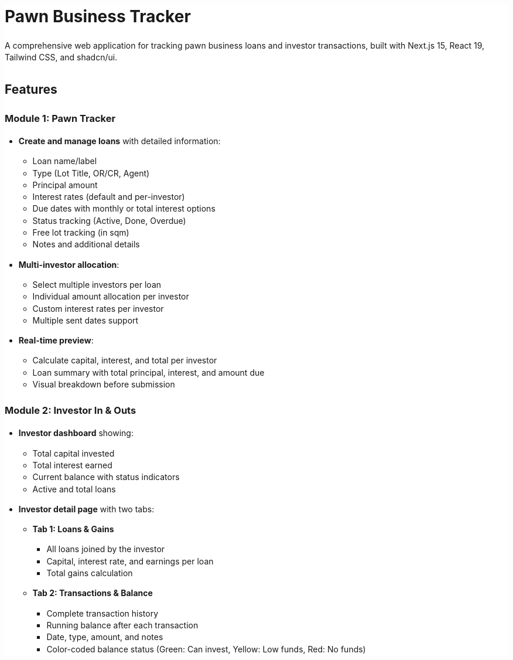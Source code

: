 # Pawn Business Tracker

A comprehensive web application for tracking pawn business loans and investor transactions, built with Next.js 15, React 19, Tailwind CSS, and shadcn/ui.

## Features

### Module 1: Pawn Tracker

- **Create and manage loans** with detailed information:

  - Loan name/label
  - Type (Lot Title, OR/CR, Agent)
  - Principal amount
  - Interest rates (default and per-investor)
  - Due dates with monthly or total interest options
  - Status tracking (Active, Done, Overdue)
  - Free lot tracking (in sqm)
  - Notes and additional details

- **Multi-investor allocation**:

  - Select multiple investors per loan
  - Individual amount allocation per investor
  - Custom interest rates per investor
  - Multiple sent dates support

- **Real-time preview**:
  - Calculate capital, interest, and total per investor
  - Loan summary with total principal, interest, and amount due
  - Visual breakdown before submission

### Module 2: Investor In & Outs

- **Investor dashboard** showing:

  - Total capital invested
  - Total interest earned
  - Current balance with status indicators
  - Active and total loans

- **Investor detail page** with two tabs:

  - **Tab 1: Loans & Gains**

    - All loans joined by the investor
    - Capital, interest rate, and earnings per loan
    - Total gains calculation

  - **Tab 2: Transactions & Balance**
    - Complete transaction history
    - Running balance after each transaction
    - Date, type, amount, and notes
    - Color-coded balance status (Green: Can invest, Yellow: Low funds, Red: No funds)
